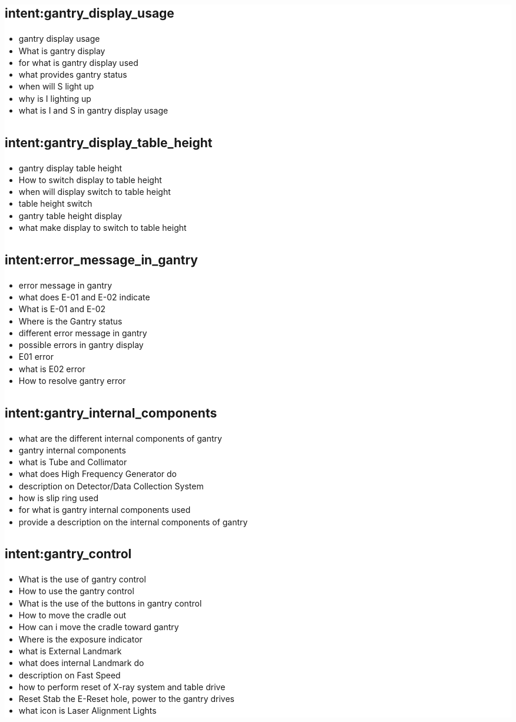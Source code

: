 
## intent:gantry_display_usage
- gantry display usage
- What is gantry display
- for what is gantry display used
- what provides gantry status
- when will S light up
- why is I lighting up
- what is I and S in gantry display usage 


## intent:gantry_display_table_height

- gantry display table height
- How to switch display to table height
- when will display switch to table height
- table height switch
- gantry table height display
- what make display to switch to table height

## intent:error_message_in_gantry 

- error message in gantry 
- what does E-01 and E-02 indicate
- What is E-01 and E-02
- Where is the Gantry status
- different error message in gantry
- possible errors in gantry display
- E01 error
- what is E02 error
- How to resolve gantry error

## intent:gantry_internal_components
- what are the different internal components of gantry
- gantry internal components
- what is Tube and Collimator 
- what does High Frequency Generator  do
- description on Detector/Data Collection System
- how is slip ring used
- for what is gantry internal components used
- provide a  description on the internal components of gantry


## intent:gantry_control
- What is the use of gantry control
- How to use the gantry control
- What is the use of the buttons in gantry control 
- How to move the cradle out
- How can i move the cradle toward gantry
- Where is the exposure indicator
- what is External Landmark 
- what does internal Landmark do
- description on Fast Speed 
- how to perform reset of X-ray system and table drive 
- Reset Stab the E-Reset hole, power to the gantry drives
- what icon is Laser Alignment Lights 
